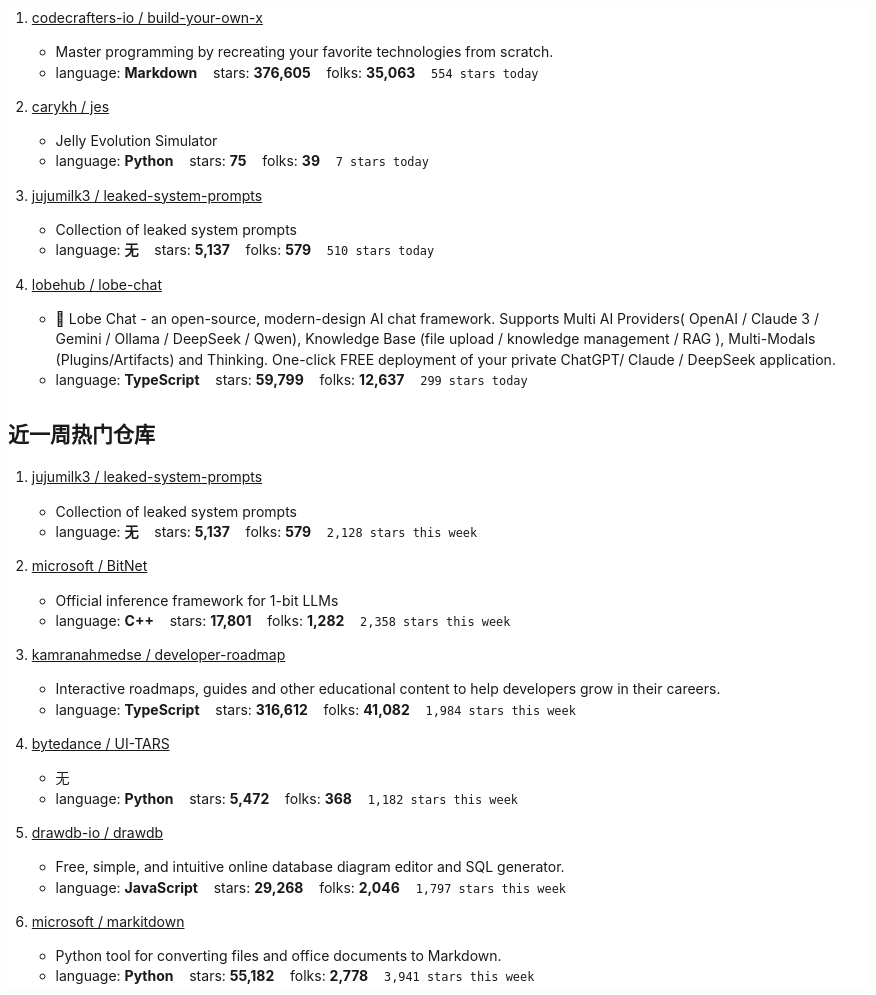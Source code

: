 1. [codecrafters-io / build-your-own-x](https://github.com/codecrafters-io/build-your-own-x)
    - Master programming by recreating your favorite technologies from scratch.
    - language: **Markdown** &nbsp;&nbsp; stars: **376,605** &nbsp;&nbsp; folks: **35,063**  &nbsp;&nbsp; `554 stars today`

1. [carykh / jes](https://github.com/carykh/jes)
    - Jelly Evolution Simulator
    - language: **Python** &nbsp;&nbsp; stars: **75** &nbsp;&nbsp; folks: **39**  &nbsp;&nbsp; `7 stars today`

1. [jujumilk3 / leaked-system-prompts](https://github.com/jujumilk3/leaked-system-prompts)
    - Collection of leaked system prompts
    - language: **无** &nbsp;&nbsp; stars: **5,137** &nbsp;&nbsp; folks: **579**  &nbsp;&nbsp; `510 stars today`

1. [lobehub / lobe-chat](https://github.com/lobehub/lobe-chat)
    - 🤯 Lobe Chat - an open-source, modern-design AI chat framework. Supports Multi AI Providers( OpenAI / Claude 3 / Gemini / Ollama / DeepSeek / Qwen), Knowledge Base (file upload / knowledge management / RAG ), Multi-Modals (Plugins/Artifacts) and Thinking. One-click FREE deployment of your private ChatGPT/ Claude / DeepSeek application.
    - language: **TypeScript** &nbsp;&nbsp; stars: **59,799** &nbsp;&nbsp; folks: **12,637**  &nbsp;&nbsp; `299 stars today`


## 近一周热门仓库

1. [jujumilk3 / leaked-system-prompts](https://github.com/jujumilk3/leaked-system-prompts)
    - Collection of leaked system prompts
    - language: **无** &nbsp;&nbsp; stars: **5,137** &nbsp;&nbsp; folks: **579**  &nbsp;&nbsp; `2,128 stars this week`

1. [microsoft / BitNet](https://github.com/microsoft/BitNet)
    - Official inference framework for 1-bit LLMs
    - language: **C++** &nbsp;&nbsp; stars: **17,801** &nbsp;&nbsp; folks: **1,282**  &nbsp;&nbsp; `2,358 stars this week`

1. [kamranahmedse / developer-roadmap](https://github.com/kamranahmedse/developer-roadmap)
    - Interactive roadmaps, guides and other educational content to help developers grow in their careers.
    - language: **TypeScript** &nbsp;&nbsp; stars: **316,612** &nbsp;&nbsp; folks: **41,082**  &nbsp;&nbsp; `1,984 stars this week`

1. [bytedance / UI-TARS](https://github.com/bytedance/UI-TARS)
    - 无
    - language: **Python** &nbsp;&nbsp; stars: **5,472** &nbsp;&nbsp; folks: **368**  &nbsp;&nbsp; `1,182 stars this week`

1. [drawdb-io / drawdb](https://github.com/drawdb-io/drawdb)
    - Free, simple, and intuitive online database diagram editor and SQL generator.
    - language: **JavaScript** &nbsp;&nbsp; stars: **29,268** &nbsp;&nbsp; folks: **2,046**  &nbsp;&nbsp; `1,797 stars this week`

1. [microsoft / markitdown](https://github.com/microsoft/markitdown)
    - Python tool for converting files and office documents to Markdown.
    - language: **Python** &nbsp;&nbsp; stars: **55,182** &nbsp;&nbsp; folks: **2,778**  &nbsp;&nbsp; `3,941 stars this week`
